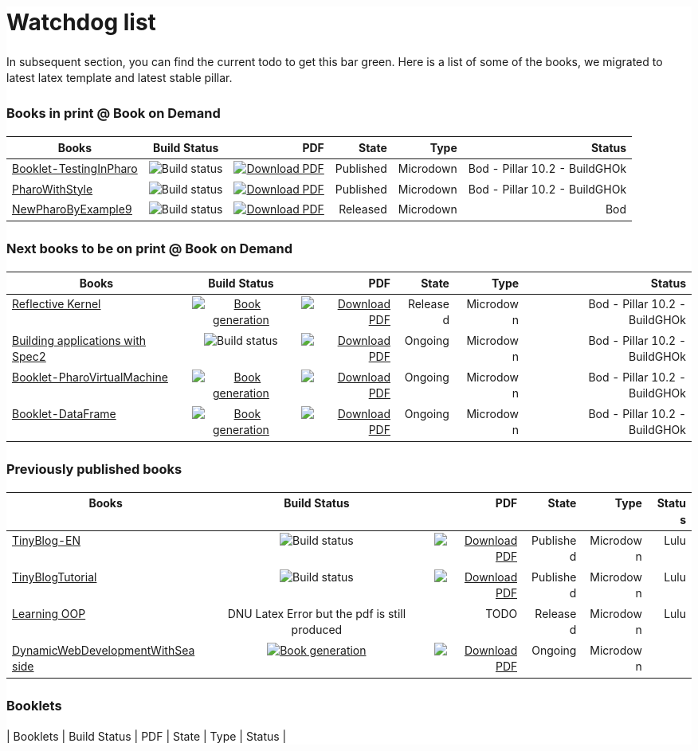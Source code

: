 # Watchdog list

In subsequent section, you can find the current todo to get this bar green. 
Here is a list of some of the books, we migrated to latest latex template and latest stable pillar. 

### Books in print @ Book on Demand
| Books                             | Build Status  | PDF   | State | Type  | Status |
| -------------------------------- |:-------------:| -----:| -----:| -----:| -----:|
| [Booklet-TestingInPharo](https://github.com/SquareBracketAssociates/Booklet-TestingInPharo) | ![Build status](https://github.com/SquareBracketAssociates/Booklet-TestingInPharo/actions/workflows/main.yml/badge.svg) | [![Download PDF](https://img.shields.io/badge/Download-PDF-9cf.svg)](https://github.com/SquareBracketAssociates/Booklet-TestingInPharo/releases/download/latest/TestingInPharo.pdf) | Published | Microdown | Bod - Pillar 10.2 - BuildGHOk |
| [PharoWithStyle](https://github.com/SquareBracketAssociates/Booklet-PharoWithStyle) | ![Build status](https://github.com/SquareBracketAssociates/Booklet-PharoWithStyle/actions/workflows/main.yml/badge.svg) | [![Download PDF](https://img.shields.io/badge/Download-PDF-9cf.svg)](https://github.com/SquareBracketAssociates/Booklet-PharoWithStyle/releases/download/latest/PharoWithStyle.pdf) | Published | Microdown | Bod - Pillar 10.2 - BuildGHOk |
| [NewPharoByExample9](https://github.com/SquareBracketAssociates/NewPharoByExample9) | ![Build status](https://github.com/SquareBracketAssociates/NewPharoByExample9/actions/workflows/main.yml/badge.svg) | [![Download PDF](https://img.shields.io/badge/Download-PDF-9cf.svg)](https://github.com/SquareBracketAssociates/NewPharoByExample9/releases/download/latest/PharoByExample9-wip.pdf) | Released | Microdown |  Bod |

### Next books to be on print @ Book on Demand
| Books                             | Build Status  | PDF   | State | Type  | Status |
| -------------------------------- |:-------------:| -----:| -----:| -----:| -----:|
| [Reflective Kernel](https://github.com/SquareBracketAssociates/Booklet-AReflectiveKernel) | [![Book generation](https://github.com/SquareBracketAssociates/Booklet-AReflectiveKernel/actions/workflows/main.yml/badge.svg)](https://github.com/SquareBracketAssociates/Booklet-AReflectiveKernel/actions/workflows/main.yml) | [![Download PDF](https://img.shields.io/badge/Download-PDF-9cf.svg)](https://github.com/SquareBracketAssociates/Booklet-AReflectiveKernel/releases/download/latest/reflectiveKernel-wip.pdf) | Released | Microdown | Bod - Pillar 10.2 - BuildGHOk |
| [Building applications with Spec2](https://github.com/SquareBracketAssociates/BuildingApplicationWithSpec2) | ![Build status](https://github.com/SquareBracketAssociates/BuildingApplicationWithSpec2/actions/workflows/main.yml/badge.svg) | [![Download PDF](https://img.shields.io/badge/Download-PDF-9cf.svg)](https://github.com/SquareBracketAssociates/BuildingApplicationWithSpec2/releases/download/latest/Spec2-wip.pdf) | Ongoing | Microdown | Bod - Pillar 10.2 - BuildGHOk|
| [Booklet-PharoVirtualMachine](https://github.com/SquareBracketAssociates/Booklet-PharoVirtualMachine) | [![Book generation](https://github.com/SquareBracketAssociates/booklet-AdvancedMicroProjects/actions/workflows/main.yml/badge.svg)](https://github.com/SquareBracketAssociates/booklet-AdvancedMicroProjects/actions/workflows/main.yml) | [![Download PDF](https://img.shields.io/badge/Download-PDF-9cf.svg)](https://github.com/SquareBracketAssociates/booklet-AdvancedMicroProjects/releases/download/latest/MoocCompanion.pdf) | Ongoing | Microdown |  Bod - Pillar 10.2 - BuildGHOk |
| [Booklet-DataFrame](https://github.com/SquareBracketAssociates/Booklet-DataFrame) | [![Book generation](https://github.com/SquareBracketAssociates/Booklet-DataFrame/actions/workflows/main.yml/badge.svg)](https://github.com/SquareBracketAssociates/Booklet-DataFrame/actions/workflows/main.yml) | [![Download PDF](https://img.shields.io/badge/Download-PDF-9cf.svg)](https://github.com/SquareBracketAssociates/Booklet-DataFrame/releases/download/latest/DataFrame-wip.pdf) | Ongoing | Microdown |   Bod - Pillar 10.2 - BuildGHOk |



### Previously published books
| Books                             | Build Status  | PDF   | State | Type  | Status |
| -------------------------------- |:-------------:| -----:| -----:| -----:| -----:|
| [TinyBlog-EN](https://github.com/SquareBracketAssociates/TinyBlog-EN) | ![Build status](https://github.com/SquareBracketAssociates/TinyBlog-EN/actions/workflows/main.yml/badge.svg) | [![Download PDF](https://img.shields.io/badge/Download-PDF-9cf.svg)](https://github.com/SquareBracketAssociates/TinyBlog-EN/releases/download/latest/TinyBlog-EN.pdf) | Published | Microdown | Lulu |
| [TinyBlogTutorial](https://github.com/SquareBracketAssociates/TinyBlogTutorial) | ![Build status](https://github.com/SquareBracketAssociates/TinyBlogTutorial/actions/workflows/main.yml/badge.svg) | [![Download PDF](https://img.shields.io/badge/Download-PDF-9cf.svg)](https://github.com/SquareBracketAssociates/TinyBlogTutorial/releases/download/latest/TinyBlog-FR.pdf) | Published | Microdown | Lulu |
| [Learning OOP](https://github.com/SquareBracketAssociates/LearningOOPWithPharo) | DNU Latex Error but the pdf is still produced | TODO | Released | Microdown | Lulu |
| [DynamicWebDevelopmentWithSeaside](https://github.com/SquareBracketAssociates/DynamicWebDevelopmentWithSeaside) | [![Book generation](https://github.com/SquareBracketAssociates/DynamicWebDevelopmentWithSeaside/actions/workflows/main.yml/badge.svg)](https://github.com/SquareBracketAssociates/DynamicWebDevelopmentWithSeaside/actions/workflows/main.yml) | [![Download PDF](https://img.shields.io/badge/Download-PDF-9cf.svg)](https://github.com/SquareBracketAssociates/DynamicWebDevelopmentWithSeaside/releases/download/latest/DynamicWebDev-wip.pdf) | Ongoing | Microdown |



### Booklets

| Booklets                             | Build Status  | PDF   | State | Type  | Status |